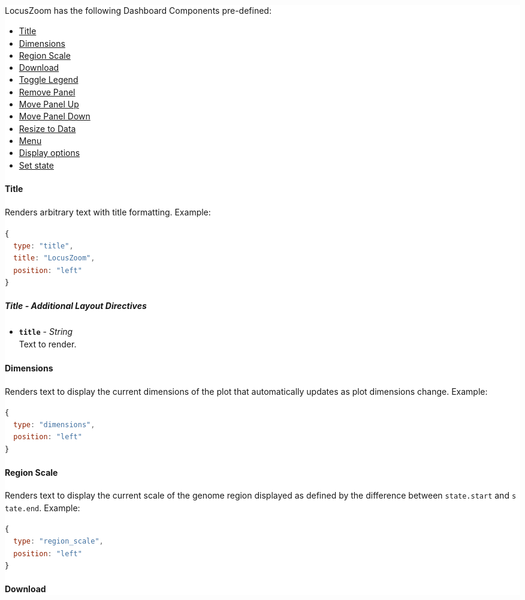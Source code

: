 LocusZoom has the following Dashboard Components pre-defined:

* [Title](#title)
* [Dimensions](#dimensions)
* [Region Scale](#region-scale)
* [Download](#download)
* [Toggle Legend](#toggle-legend)
* [Remove Panel](#remove-panel)
* [Move Panel Up](#move-panel-up)
* [Move Panel Down](#move-panel-down)
* [Resize to Data](#resize-to-data)
* [Menu](#menu)
* [Display options](#display-options)
* [Set state](#set-state)

#### Title

Renders arbitrary text with title formatting. Example:

```javascript
{
  type: "title",
  title: "LocusZoom",
  position: "left"
}
```

##### Title - Additional Layout Directives

* **`title`** - *String*  
  Text to render.  

#### Dimensions

Renders text to display the current dimensions of the plot that automatically updates as plot dimensions change. Example:

```javascript
{
  type: "dimensions",
  position: "left"
}
```

#### Region Scale

Renders text to display the current scale of the genome region displayed as defined by the difference between `state.start` and `state.end`. Example:

```javascript
{
  type: "region_scale",
  position: "left"
}
```

#### Download
